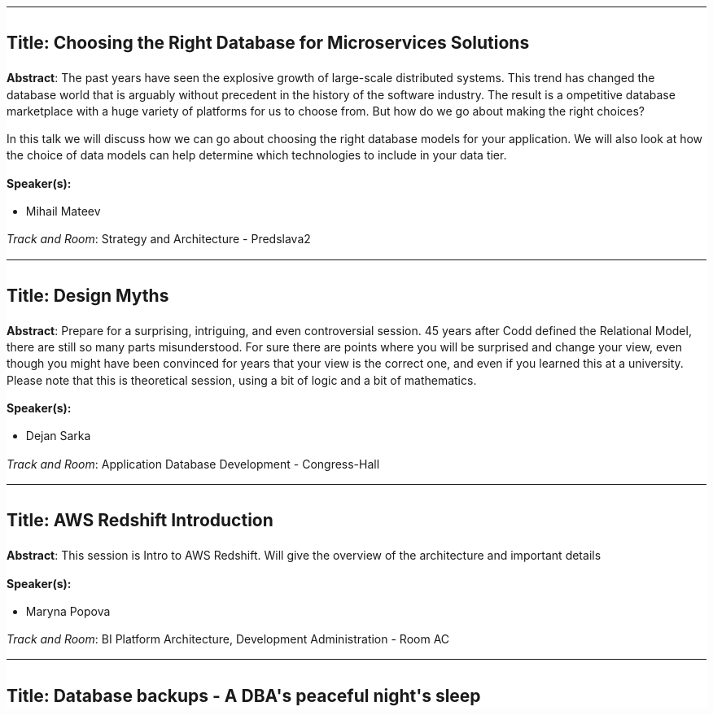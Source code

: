 ----------------------------------------------------------------------------------- 
 
 
## Title: Choosing the Right Database for Microservices Solutions
 
**Abstract**:
The past years have seen the explosive growth of large-scale distributed systems. This trend has changed the database world that is arguably without precedent in the history of the software industry. The result is a ompetitive database marketplace with a huge variety of platforms for us to choose from. But how do we go about making the right choices?

In this talk we will discuss how we can go about choosing the right database models for your application.  We will also look at how the choice of data models can help determine which technologies to include in your data tier.
 
**Speaker(s):**
- Mihail Mateev
 
*Track and Room*: Strategy and Architecture - Predslava2
 
----------------------------------------------------------------------------------- 
 
 
## Title: Design Myths
 
**Abstract**:
Prepare for a surprising, intriguing, and even controversial session. 45 years after Codd defined the Relational Model, there are still so many parts misunderstood. For sure there are points where you will be surprised and change your view, even though you might have been convinced for years that your view is the correct one, and even if you learned this at a university. Please note that this is theoretical session, using a bit of logic and a bit of mathematics.
 
**Speaker(s):**
- Dejan Sarka
 
*Track and Room*: Application  Database Development - Congress-Hall
 
----------------------------------------------------------------------------------- 
 
 
## Title: AWS Redshift Introduction
 
**Abstract**:
This session is Intro to AWS Redshift. 
Will give the overview of the architecture and important details
 
**Speaker(s):**
- Maryna Popova
 
*Track and Room*: BI Platform Architecture, Development  Administration - Room AC
 
----------------------------------------------------------------------------------- 
 
 
## Title: Database backups - A DBA's peaceful night's sleep
 